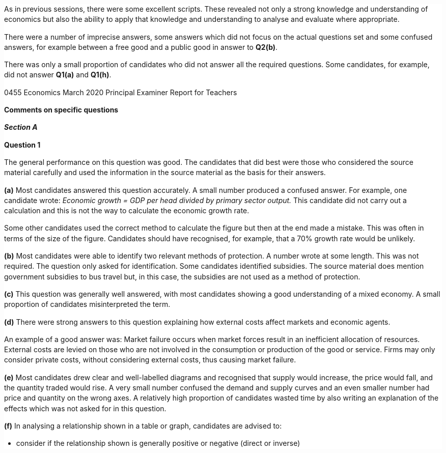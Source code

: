 As in previous sessions, there were some excellent scripts. These revealed not only a strong knowledge and understanding of economics but also the ability to apply that knowledge and understanding to analyse and evaluate where appropriate. 

There were a number of imprecise answers, some answers which did not focus on the actual questions set and some confused answers, for example between a free good and a public good in answer to **Q2(b)**. 

There was only a small proportion of candidates who did not answer all the required questions. Some candidates, for example, did not answer **Q1(a)** and **Q1(h)**. 


 0455 Economics March 2020 Principal Examiner Report for Teachers 

**Comments on specific questions** 

**_Section A_** 

**Question 1** 

The general performance on this question was good. The candidates that did best were those who considered the source material carefully and used the information in the source material as the basis for their answers. 

**(a)** Most candidates answered this question accurately. A small number produced a confused answer. For example, one candidate wrote: _Economic growth = GDP per head divided by primary sector output._ This candidate did not carry out a calculation and this is not the way to calculate the economic growth rate. 

 Some other candidates used the correct method to calculate the figure but then at the end made a mistake. This was often in terms of the size of the figure. Candidates should have recognised, for example, that a 70% growth rate would be unlikely. 

**(b)** Most candidates were able to identify two relevant methods of protection. A number wrote at some length. This was not required. The question only asked for identification. Some candidates identified subsidies. The source material does mention government subsidies to bus travel but, in this case, the subsidies are not used as a method of protection. 

**(c)** This question was generally well answered, with most candidates showing a good understanding of a mixed economy. A small proportion of candidates misinterpreted the term. 

**(d)** There were strong answers to this question explaining how external costs affect markets and economic agents. 

 An example of a good answer was: Market failure occurs when market forces result in an inefficient allocation of resources. External costs are levied on those who are not involved in the consumption or production of the good or service. Firms may only consider private costs, without considering external costs, thus causing market failure. 

**(e)** Most candidates drew clear and well-labelled diagrams and recognised that supply would increase, the price would fall, and the quantity traded would rise. A very small number confused the demand and supply curves and an even smaller number had price and quantity on the wrong axes. A relatively high proportion of candidates wasted time by also writing an explanation of the effects which was not asked for in this question. 

**(f)** In analysing a relationship shown in a table or graph, candidates are advised to: 

- consider if the relationship shown is generally positive or negative (direct or inverse) 
